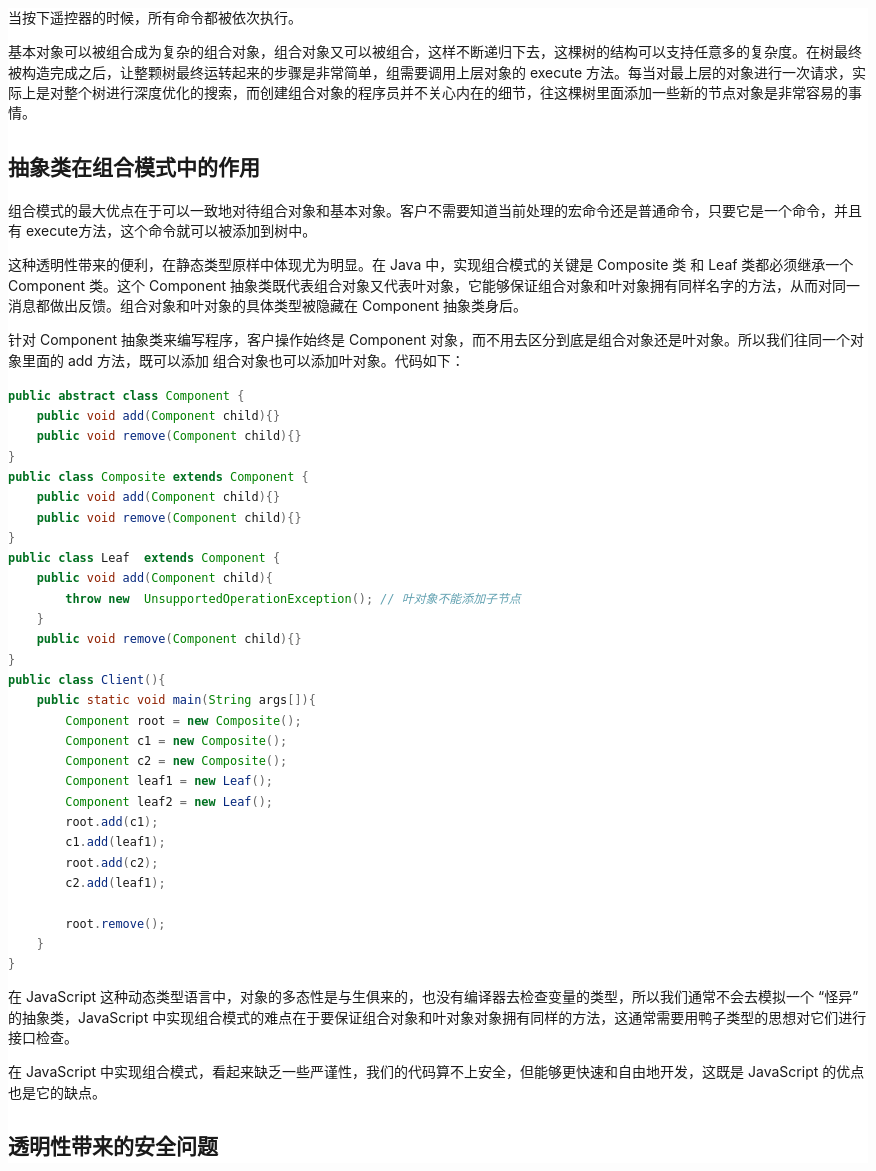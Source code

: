 当按下遥控器的时候，所有命令都被依次执行。

基本对象可以被组合成为复杂的组合对象，组合对象又可以被组合，这样不断递归下去，这棵树的结构可以支持任意多的复杂度。在树最终被构造完成之后，让整颗树最终运转起来的步骤是非常简单，组需要调用上层对象的 execute 方法。每当对最上层的对象进行一次请求，实际上是对整个树进行深度优化的搜索，而创建组合对象的程序员并不关心内在的细节，往这棵树里面添加一些新的节点对象是非常容易的事情。

## 抽象类在组合模式中的作用

组合模式的最大优点在于可以一致地对待组合对象和基本对象。客户不需要知道当前处理的宏命令还是普通命令，只要它是一个命令，并且有 execute方法，这个命令就可以被添加到树中。

这种透明性带来的便利，在静态类型原样中体现尤为明显。在 Java 中，实现组合模式的关键是 Composite 类 和 Leaf 类都必须继承一个Component 类。这个 Component 抽象类既代表组合对象又代表叶对象，它能够保证组合对象和叶对象拥有同样名字的方法，从而对同一消息都做出反馈。组合对象和叶对象的具体类型被隐藏在 Component 抽象类身后。

针对 Component 抽象类来编写程序，客户操作始终是 Component 对象，而不用去区分到底是组合对象还是叶对象。所以我们往同一个对象里面的 add 方法，既可以添加 组合对象也可以添加叶对象。代码如下：

```java
public abstract class Component {
    public void add(Component child){}
    public void remove(Component child){}
}
public class Composite extends Component {
    public void add(Component child){}
    public void remove(Component child){}
}
public class Leaf  extends Component {
    public void add(Component child){
        throw new  UnsupportedOperationException(); // 叶对象不能添加子节点
    }
    public void remove(Component child){}
}
public class Client(){
    public static void main(String args[]){
        Component root = new Composite();
        Component c1 = new Composite();
        Component c2 = new Composite();
        Component leaf1 = new Leaf();
        Component leaf2 = new Leaf();
        root.add(c1);
        c1.add(leaf1);
        root.add(c2);
        c2.add(leaf1);
        
        root.remove();
    }
}
```

在 JavaScript 这种动态类型语言中，对象的多态性是与生俱来的，也没有编译器去检查变量的类型，所以我们通常不会去模拟一个 “怪异” 的抽象类，JavaScript 中实现组合模式的难点在于要保证组合对象和叶对象对象拥有同样的方法，这通常需要用鸭子类型的思想对它们进行接口检查。

在 JavaScript 中实现组合模式，看起来缺乏一些严谨性，我们的代码算不上安全，但能够更快速和自由地开发，这既是 JavaScript 的优点也是它的缺点。

## 透明性带来的安全问题
